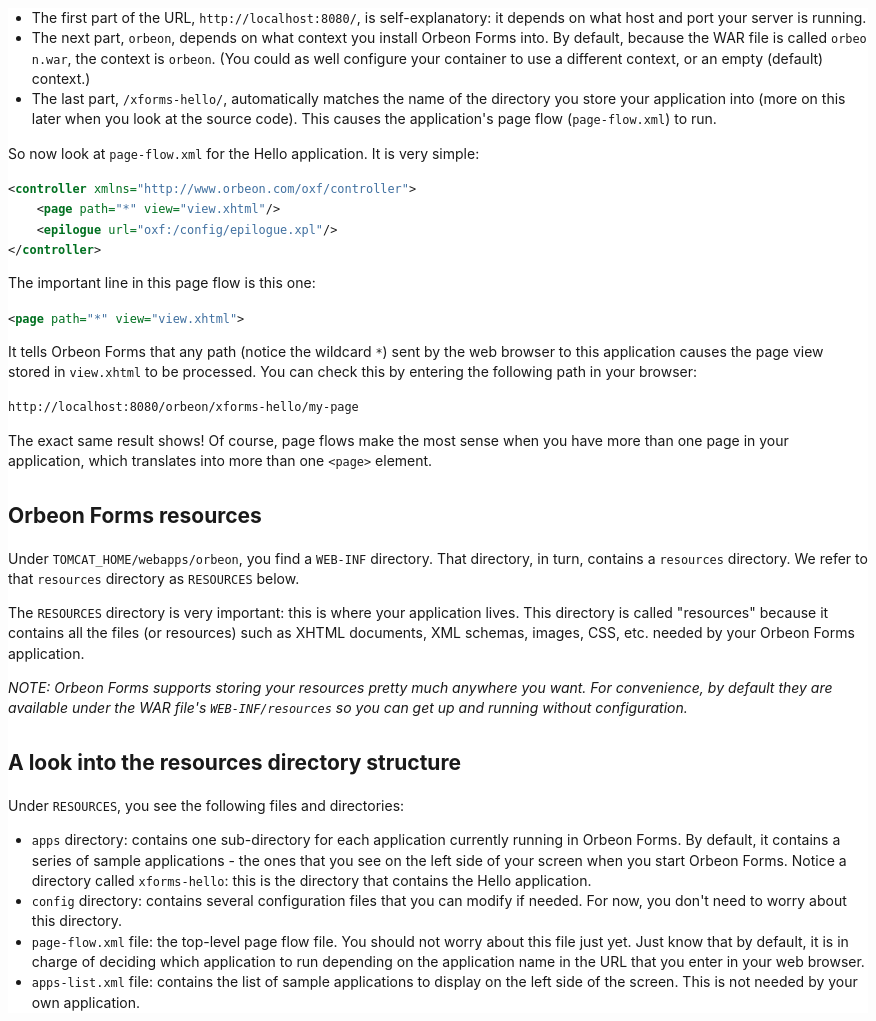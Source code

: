 * The first part of the URL, `http://localhost:8080/`, is self-explanatory: it depends on what host and port your server is running.
* The next part, `orbeon`, depends on what context you install Orbeon Forms into. By default, because the WAR file is called `orbeon.war`, the context is `orbeon`. (You could as well configure your container to use a different context, or an empty (default) context.)
* The last part, `/xforms-hello/`, automatically matches the name of the directory you store your application into (more on this later when you look at the source code). This causes the application's page flow (`page-flow.xml`) to run.

So now look at `page-flow.xml` for the Hello application. It is very simple:

```xml
<controller xmlns="http://www.orbeon.com/oxf/controller">
    <page path="*" view="view.xhtml"/>
    <epilogue url="oxf:/config/epilogue.xpl"/>
</controller>
```

The important line in this page flow is this one:

```xml
<page path="*" view="view.xhtml">
```

It tells Orbeon Forms that any path (notice the wildcard `*`) sent by the web browser to this application causes the page view stored in `view.xhtml` to be processed. You can check this by entering the following path in your browser:

```
http://localhost:8080/orbeon/xforms-hello/my-page
```

The exact same result shows! Of course, page flows make the most sense when you have more than one page in your application, which translates into more than one `<page>` element.

## Orbeon Forms resources

Under `TOMCAT_HOME/webapps/orbeon`, you find a `WEB-INF` directory. That directory, in turn, contains a `resources` directory. We refer to that `resources` directory as `RESOURCES` below.

The `RESOURCES` directory is very important: this is where your application lives. This directory is called "resources" because it contains all the files (or resources) such as XHTML documents, XML schemas, images, CSS, etc. needed by your Orbeon Forms application.

_NOTE: Orbeon Forms supports storing your resources pretty much anywhere you want. For convenience, by default they are available under the WAR file's `WEB-INF/resources` so you can get up and running without configuration._

## A look into the resources directory structure

Under `RESOURCES`, you see the following files and directories:

* `apps` directory: contains one sub-directory for each application currently running in Orbeon Forms. By default, it contains a series of sample applications - the ones that you see on the left side of your screen when you start Orbeon Forms. Notice a directory called `xforms-hello`: this is the directory that contains the Hello application.
* `config` directory: contains several configuration files that you can modify if needed. For now, you don't need to worry about this directory.
* `page-flow.xml` file: the top-level page flow file. You should not worry about this file just yet. Just know that by default, it is in charge of deciding which application to run depending on the application name in the URL that you enter in your web browser.
* `apps-list.xml` file: contains the list of sample applications to display on the left side of the screen. This is not needed by your own application.
